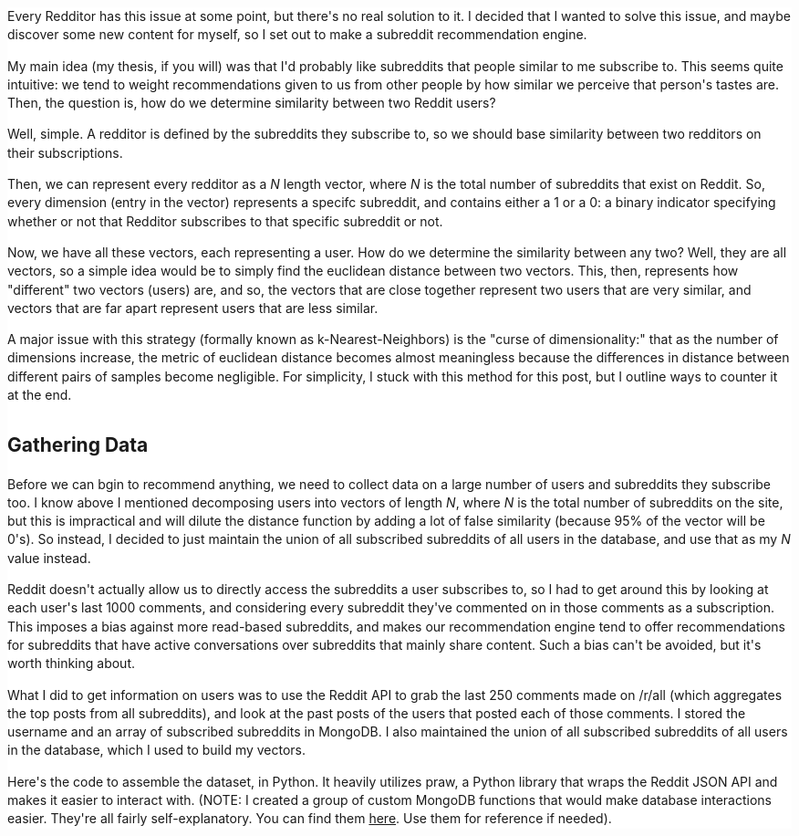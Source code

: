 Every Redditor has this issue at some point, but there's no real solution to it. I decided that I wanted to solve this issue, and maybe discover some new content for myself, so I set out to make a subreddit recommendation engine. 

My main idea (my thesis, if you will) was that I'd probably like subreddits that people similar to me subscribe to. This seems quite intuitive: we tend to weight recommendations given to us from other people by how similar we perceive that person's tastes are. Then, the question is, how do we determine similarity between two Reddit users?

Well, simple. A redditor is defined by the subreddits they subscribe to, so we should base similarity between two redditors on their subscriptions. 

Then, we can represent every redditor as a _N_ length vector, where _N_ is the total number of subreddits that exist on Reddit. So, every dimension (entry in the vector) represents a specifc subreddit, and contains either a 1 or a 0: a binary indicator specifying whether or not that Redditor subscribes to that specific subreddit or not. 

Now, we have all these vectors, each representing a user. How do we determine the similarity between any two? Well, they are all vectors, so a simple idea would be to simply find the euclidean distance between two vectors. This, then, represents how "different" two vectors (users) are, and so, the vectors that are close together represent two users that are very similar, and vectors that are far apart represent users that are less similar.  

A major issue with this strategy (formally known as k-Nearest-Neighbors) is the "curse of dimensionality:" that as the number of dimensions increase, the metric of euclidean distance becomes almost meaningless because the differences in distance between different pairs of samples become negligible. For simplicity, I stuck with this method for this post, but I outline ways to counter it at the end.

Gathering Data
--------------
Before we can bgin to recommend anything, we need to collect data on a large number of users and subreddits they subscribe too. I know above I mentioned decomposing users into vectors of length _N_, where _N_ is the total number of subreddits on the site, but this is impractical and will dilute the distance function by adding a lot of false similarity (because 95% of the vector will be 0's). So instead, I decided to just maintain the union of all subscribed subreddits of all users in the database, and use that as my _N_ value instead. 

Reddit doesn't actually allow us to directly access the subreddits a user subscribes to, so I had to get around this by looking at each user's last 1000 comments, and considering every subreddit they've commented on in those comments as a subscription. This imposes a bias against more read-based subreddits, and makes our recommendation engine tend to offer recommendations for subreddits that have active conversations over subreddits that mainly share content. Such a bias can't be avoided, but it's worth thinking about. 

What I did to get information on users was to use the Reddit API to grab the last 250 comments made on /r/all (which aggregates the top posts from all subreddits), and look at the past posts of the users that posted each of those comments. I stored the username and an array of subscribed subreddits in MongoDB. I also maintained the union of all subscribed subreddits of all users in the database, which I used to build my vectors. 

Here's the code to assemble the dataset, in Python. It heavily utilizes praw, a Python library that wraps the Reddit JSON API and makes it easier to interact with. (NOTE: I created a group of custom MongoDB functions that would make database interactions easier. They're all fairly self-explanatory. You can find them [here](https://github.com/logicx24/SubredditRecommendationEngine/blob/master/mongo.py). Use them for reference if needed).
